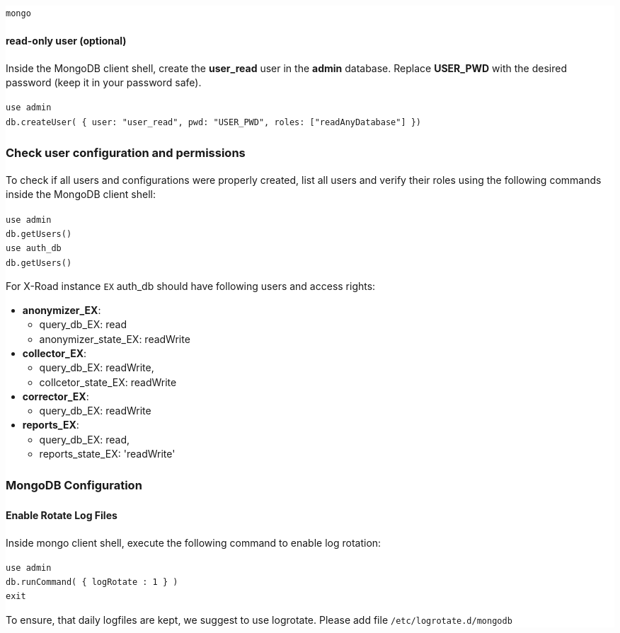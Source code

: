 ```bash
mongo
```

#### **read-only user (optional)**

Inside the MongoDB client shell, create the **user_read** user in the **admin** database.
Replace **USER_PWD** with the desired password (keep it in your password safe).

```
use admin
db.createUser( { user: "user_read", pwd: "USER_PWD", roles: ["readAnyDatabase"] })
```

### Check user configuration and permissions

To check if all users and configurations were properly created, list all users and verify their roles using
the following commands inside the MongoDB client shell:

```
use admin
db.getUsers()
use auth_db
db.getUsers()
```

For X-Road instance `EX` auth_db should have following users and access rights:

* **anonymizer_EX**:
    * query_db_EX: read
    * anonymizer_state_EX: readWrite
* **collector_EX**:
    * query_db_EX: readWrite,
    * collcetor_state_EX: readWrite
* **corrector_EX**:
    * query_db_EX: readWrite
* **reports_EX**:
    * query_db_EX: read,
    * reports_state_EX: 'readWrite'


### MongoDB Configuration

#### Enable Rotate Log Files

Inside mongo client shell, execute the following command to enable log rotation:

```
use admin
db.runCommand( { logRotate : 1 } )
exit
```

To ensure, that daily logfiles are kept, we suggest to use logrotate. Please add file `/etc/logrotate.d/mongodb`
